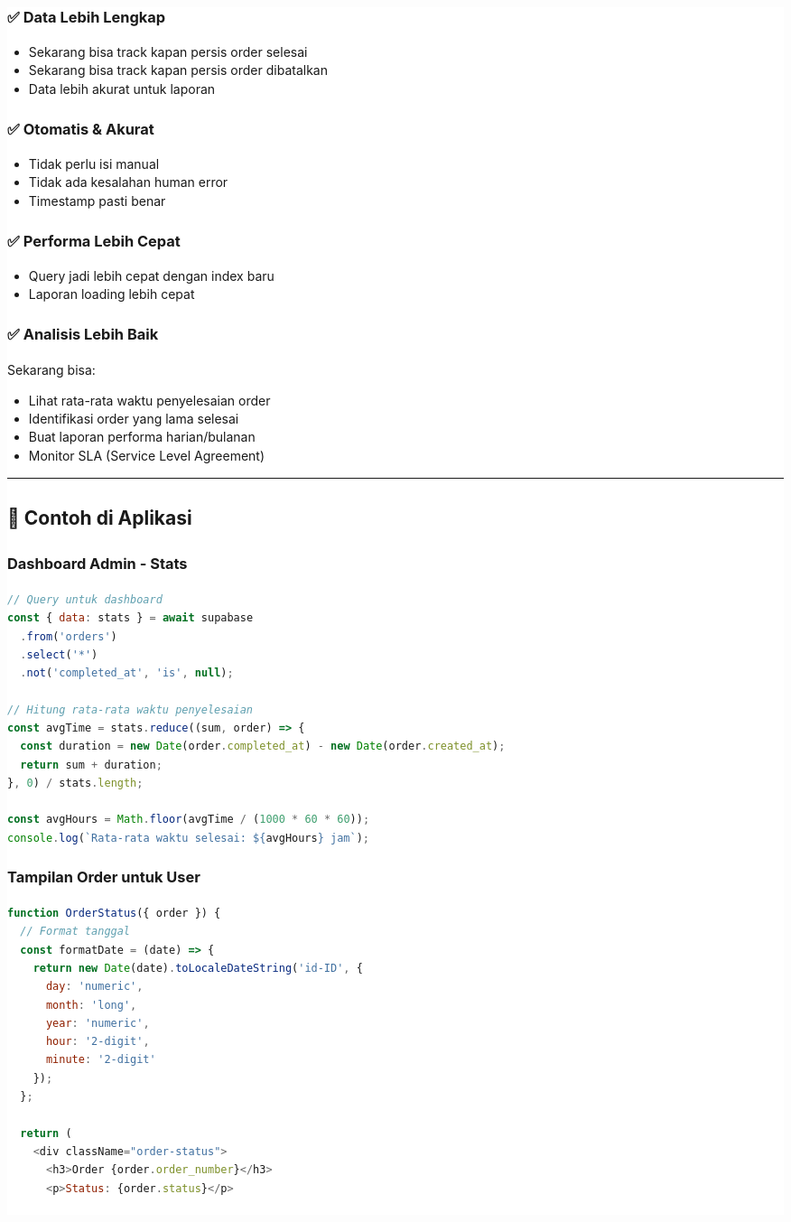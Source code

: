 ### ✅ Data Lebih Lengkap
- Sekarang bisa track kapan persis order selesai
- Sekarang bisa track kapan persis order dibatalkan
- Data lebih akurat untuk laporan

### ✅ Otomatis & Akurat
- Tidak perlu isi manual
- Tidak ada kesalahan human error
- Timestamp pasti benar

### ✅ Performa Lebih Cepat
- Query jadi lebih cepat dengan index baru
- Laporan loading lebih cepat

### ✅ Analisis Lebih Baik
Sekarang bisa:
- Lihat rata-rata waktu penyelesaian order
- Identifikasi order yang lama selesai
- Buat laporan performa harian/bulanan
- Monitor SLA (Service Level Agreement)

---

## 🎯 Contoh di Aplikasi

### Dashboard Admin - Stats
```javascript
// Query untuk dashboard
const { data: stats } = await supabase
  .from('orders')
  .select('*')
  .not('completed_at', 'is', null);

// Hitung rata-rata waktu penyelesaian
const avgTime = stats.reduce((sum, order) => {
  const duration = new Date(order.completed_at) - new Date(order.created_at);
  return sum + duration;
}, 0) / stats.length;

const avgHours = Math.floor(avgTime / (1000 * 60 * 60));
console.log(`Rata-rata waktu selesai: ${avgHours} jam`);
```

### Tampilan Order untuk User
```javascript
function OrderStatus({ order }) {
  // Format tanggal
  const formatDate = (date) => {
    return new Date(date).toLocaleDateString('id-ID', {
      day: 'numeric',
      month: 'long',
      year: 'numeric',
      hour: '2-digit',
      minute: '2-digit'
    });
  };

  return (
    <div className="order-status">
      <h3>Order {order.order_number}</h3>
      <p>Status: {order.status}</p>
      
```